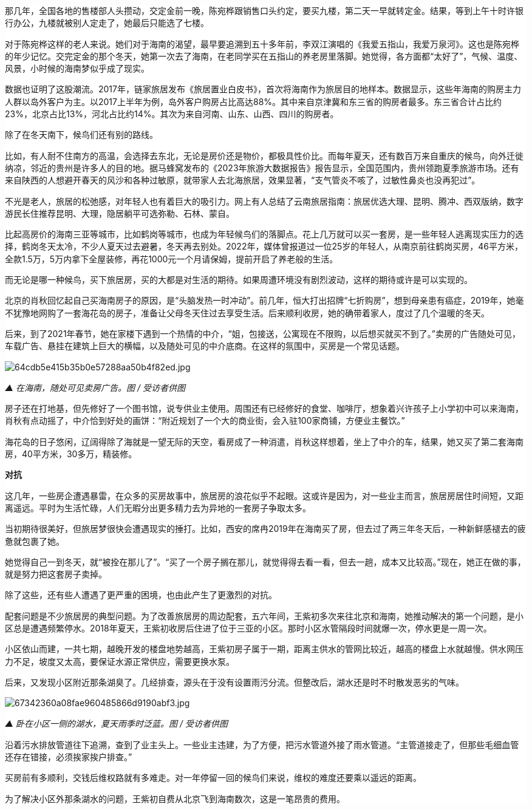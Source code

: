 那几年，全国各地的售楼部人头攒动，交定金前一晚，陈宛桦跟销售口头约定，要买九楼，第二天一早就转定金。结果，等到上午十时许银行办公，九楼就被别人定走了，她最后只能选了七楼。

对于陈宛桦这样的老人来说。她们对于海南的渴望，最早要追溯到五十多年前，李双江演唱的《我爱五指山，我爱万泉河》。这也是陈宛桦的年少记忆。交完定金的那个冬天，她第一次去了海南，在老同学买在五指山的养老房里落脚。她觉得，各方面都“太好了”，气候、温度、风景，小时候的海南梦似乎成了现实。

数据也证明了这股潮流。2017年，链家旅居发布《旅居置业白皮书》，首次将海南作为旅居目的地样本。数据显示，这些年海南的购房主力人群以岛外客户为主。以2017上半年为例，岛外客户购房占比高达88%。其中来自京津冀和东三省的购房者最多。东三省合计占比约23%，北京占比13%，河北占比约14%。其次为来自河南、山东、山西、四川的购房者。

除了在冬天南下，候鸟们还有别的路线。

比如，有人耐不住南方的高温，会选择去东北，无论是房价还是物价，都极具性价比。而每年夏天，还有数百万来自重庆的候鸟，向外迁徙纳凉，邻近的贵州是许多人的目的地。据马蜂窝发布的《2023年旅游大数据报告》报告显示，全国范围内，贵州领跑夏季旅游市场。还有来自陕西的人想避开春天的风沙和各种过敏原，就带家人去北海旅居，效果显著，“支气管炎不咳了，过敏性鼻炎也没再犯过”。

不光是老人，旅居的松弛感，对年轻人也有着巨大的吸引力。网上有人总结了云南旅居指南：旅居优选大理、昆明、腾冲、西双版纳，数字游民长住推荐昆明、大理，隐居躺平可选弥勒、石林、蒙自。

比起高房价的海南三亚等城市，比如鹤岗等城市，也成为年轻候鸟们的落脚点。花上几万就可以买一套房，是一些年轻人逃离现实压力的选择，鹤岗冬天太冷，不少人夏天过去避暑，冬天再去别处。2022年，媒体曾报道过一位25岁的年轻人，从南京前往鹤岗买房，46平方米，全款1.5万，5万内拿下全屋装修，再花1000元一个月请保姆，提前开启了养老般的生活。

而无论是哪一种候鸟，买下旅居房，买的大都是对生活的期待。如果周遭环境没有剧烈波动，这样的期待或许是可以实现的。

北京的肖秋回忆起自己买海南房子的原因，是“头脑发热一时冲动”。前几年，恒大打出招牌“七折购房”，想到母亲患有癌症，2019年，她毫不犹豫地网购了一套海花岛的房子，准备让父母冬天住过去享受生活。后来顺利收房，她的确带着家人，度过了几个温暖的冬天。

后来，到了2021年春节，她在家楼下遇到一个热情的中介，“姐，包接送，公寓现在不限购，以后想买就买不到了。”卖房的广告随处可见，车载广告、悬挂在建筑上巨大的横幅，以及随处可见的中介底商。在这样的氛围中，买房是一个常见话题。

![64cdb5e415b35b0e57288aa50b4f82ed.jpg](https://raw.githubusercontent.com/qqhsx/qqnews_image/main/2024/01/30/候鸟式买房的人后悔了：房价腰斩、楼盘烂尾，有人四年难办房本/64cdb5e415b35b0e57288aa50b4f82ed.jpg)

_▲ 在海南，随处可见卖房广告。图 / 受访者供图_

房子还在打地基，但先修好了一个图书馆，说专供业主使用。周围还有已经修好的食堂、咖啡厅，想象着兴许孩子上小学初中可以来海南，肖秋有点动摇了，中介恰到好处的画饼：“附近规划了一个大的商业街，会入驻100家商铺，方便业主餐饮。”

海花岛的日子悠闲，辽阔得除了海就是一望无际的天空，看房成了一种消遣，肖秋这样想着，坐上了中介的车，结果，她又买了第二套海南房，40平方米，30多万，精装修。

**对抗**

这几年，一些房企遭遇暴雷，在众多的买房故事中，旅居房的浪花似乎不起眼。这或许是因为，对一些业主而言，旅居房居住时间短，又距离遥远。平时为生活忙碌，人们无暇分出更多精力去为异地的一套房子争取太多。

当初期待很美好，但旅居梦很快会遭遇现实的捶打。比如，西安的席冉2019年在海南买了房，但去过了两三年冬天后，一种新鲜感褪去的疲惫就包裹了她。

她觉得自己一到冬天，就“被拴在那儿了”。“买了一个房子搁在那儿，就觉得得去看一看，但去一趟，成本又比较高。”现在，她正在做的事，就是努力把这套房子卖掉。

除了这些，还有些人遭遇了更严重的困境，也由此产生了更激烈的对抗。

配套问题是不少旅居房的典型问题。为了改善旅居房的周边配套，五六年间，王紫初多次来往北京和海南，她推动解决的第一个问题，是小区总是遭遇频繁停水。2018年夏天，王紫初收房后住进了位于三亚的小区。那时小区水管隔段时间就爆一次，停水更是一周一次。

小区依山而建，一共七期，越晚开发的楼盘地势越高，王紫初房子属于一期，距离主供水的管网比较近，越高的楼盘上水就越慢。供水网压力不足，坡度又太高，要保证水源正常供应，需要更换水泵。

后来，又发现小区附近那条湖臭了。几经排查，源头在于没有设置雨污分流。但整改后，湖水还是时不时散发恶劣的气味。

![67342360a08fae960485866d9190abf3.jpg](https://raw.githubusercontent.com/qqhsx/qqnews_image/main/2024/01/30/候鸟式买房的人后悔了：房价腰斩、楼盘烂尾，有人四年难办房本/67342360a08fae960485866d9190abf3.jpg)

_▲ 卧在小区一侧的湖水，夏天雨季时泛蓝。图 / 受访者供图_

沿着污水排放管道往下追溯，查到了业主头上。一些业主违建，为了方便，把污水管道外接了雨水管道。“主管道接走了，但那些毛细血管还存在错接，必须挨家挨户排查。”

买房前有多顺利，交钱后维权路就有多难走。对一年停留一回的候鸟们来说，维权的难度还要乘以遥远的距离。

为了解决小区外那条湖水的问题，王紫初自费从北京飞到海南数次，这是一笔昂贵的费用。
